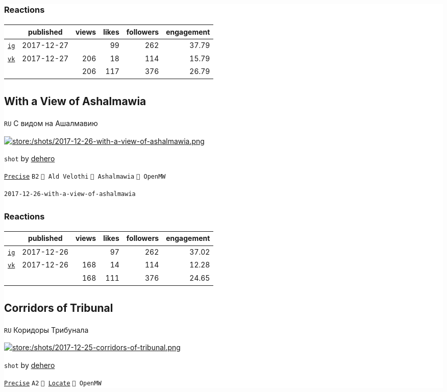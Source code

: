 ### Reactions

|                                                   | published  | views | likes | followers | engagement |
|---------------------------------------------------|------------|------:|------:|----------:|-----------:|
| [`ig`](https://instagram.com/p/BdOPZOZj_Qk/)      | 2017-12-27 |       |    99 |       262 |      37.79 |
| [`vk`](https://vk.com/mwscr?w=wall-138249959_554) | 2017-12-27 |   206 |    18 |       114 |      15.79 |
|                                                   |            |   206 |   117 |       376 |      26.79 |

## <span id="2017-12-26-with-a-view-of-ashalmawia">With a View of Ashalmawia</span>

`RU` С видом на Ашалмавию

<a href="https://instagram.com/p/BdLOtpIDLfj/" title="2017-12-26-with-a-view-of-ashalmawia"><img alt="store:/shots/2017-12-26-with-a-view-of-ashalmawia.png" src="../../assets/previews/shots/2017-12-26-with-a-view-of-ashalmawia.avif" /></a>

`shot` by [dehero](../contributors.md#dehero)

[`Precise`](https://github.com/dehero/mwscr/issues/new?labels=post-editing&amp;template=post-editing.yml&amp;title=2017-12-26-with-a-view-of-ashalmawia&amp;postContent=store%3A%2Fshots%2F2017-12-26-with-a-view-of-ashalmawia.png&amp;postTitle=With+a+View+of+Ashalmawia&amp;postTitleRu=%D0%A1+%D0%B2%D0%B8%D0%B4%D0%BE%D0%BC+%D0%BD%D0%B0+%D0%90%D1%88%D0%B0%D0%BB%D0%BC%D0%B0%D0%B2%D0%B8%D1%8E&amp;postAuthor=dehero&amp;postType=shot&amp;postEngine=OpenMW&amp;postAddon=&amp;postTags=&amp;postLocation=Ald+Velothi%0AAshalmawia&amp;postMark=B2&amp;postViolation=&amp;postTrash=&amp;postRequest=) `B2` `📍 Ald Velothi` `📍 Ashalmawia` `🚀 OpenMW`

```
2017-12-26-with-a-view-of-ashalmawia
```

### Reactions

|                                                   | published  | views | likes | followers | engagement |
|---------------------------------------------------|------------|------:|------:|----------:|-----------:|
| [`ig`](https://instagram.com/p/BdLOtpIDLfj/)      | 2017-12-26 |       |    97 |       262 |      37.02 |
| [`vk`](https://vk.com/mwscr?w=wall-138249959_553) | 2017-12-26 |   168 |    14 |       114 |      12.28 |
|                                                   |            |   168 |   111 |       376 |      24.65 |

## <span id="2017-12-25-corridors-of-tribunal">Corridors of Tribunal</span>

`RU` Коридоры Трибунала

<a href="https://instagram.com/p/BdIq6LDD0V5/" title="2017-12-25-corridors-of-tribunal"><img alt="store:/shots/2017-12-25-corridors-of-tribunal.png" src="../../assets/previews/shots/2017-12-25-corridors-of-tribunal.avif" /></a>

`shot` by [dehero](../contributors.md#dehero)

[`Precise`](https://github.com/dehero/mwscr/issues/new?labels=post-editing&amp;template=post-editing.yml&amp;title=2017-12-25-corridors-of-tribunal&amp;postContent=store%3A%2Fshots%2F2017-12-25-corridors-of-tribunal.png&amp;postTitle=Corridors+of+Tribunal&amp;postTitleRu=%D0%9A%D0%BE%D1%80%D0%B8%D0%B4%D0%BE%D1%80%D1%8B+%D0%A2%D1%80%D0%B8%D0%B1%D1%83%D0%BD%D0%B0%D0%BB%D0%B0&amp;postAuthor=dehero&amp;postType=shot&amp;postEngine=OpenMW&amp;postAddon=&amp;postTags=&amp;postLocation=&amp;postMark=A2&amp;postViolation=&amp;postTrash=&amp;postRequest=) `A2` <code>📍 [Locate](https://github.com/dehero/mwscr/issues/new?labels=post-location&template=post-location.yml&title=2017-12-25-corridors-of-tribunal&postLocation=)</code> `🚀 OpenMW`
